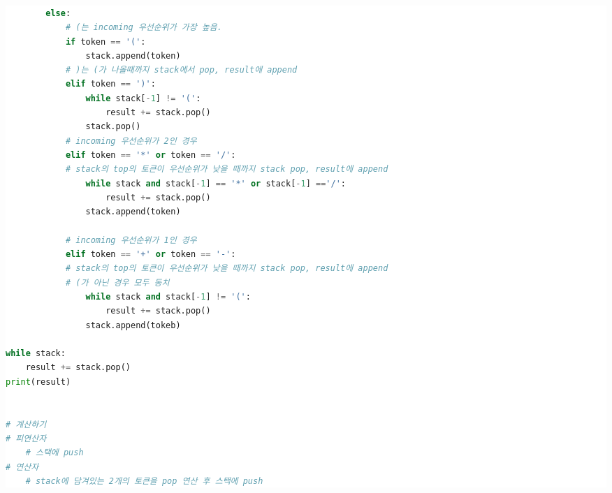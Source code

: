 ```python
        else:
            # (는 incoming 우선순위가 가장 높음.
            if token == '(':
                stack.append(token)
            # )는 (가 나올때까지 stack에서 pop, result에 append
            elif token == ')':
                while stack[-1] != '(':
                    result += stack.pop()
                stack.pop()
            # incoming 우선순위가 2인 경우
            elif token == '*' or token == '/':
            # stack의 top의 토큰이 우선순위가 낮을 때까지 stack pop, result에 append
                while stack and stack[-1] == '*' or stack[-1] =='/':
                    result += stack.pop()
                stack.append(token)

            # incoming 우선순위가 1인 경우
            elif token == '+' or token == '-':
            # stack의 top의 토큰이 우선순위가 낮을 때까지 stack pop, result에 append
            # (가 아닌 경우 모두 동치
                while stack and stack[-1] != '(':
                    result += stack.pop()
                stack.append(tokeb)

while stack:
    result += stack.pop()
print(result)


# 계산하기
# 피연산자
    # 스택에 push
# 연산자
    # stack에 담겨있는 2개의 토큰을 pop 연산 후 스택에 push
```

